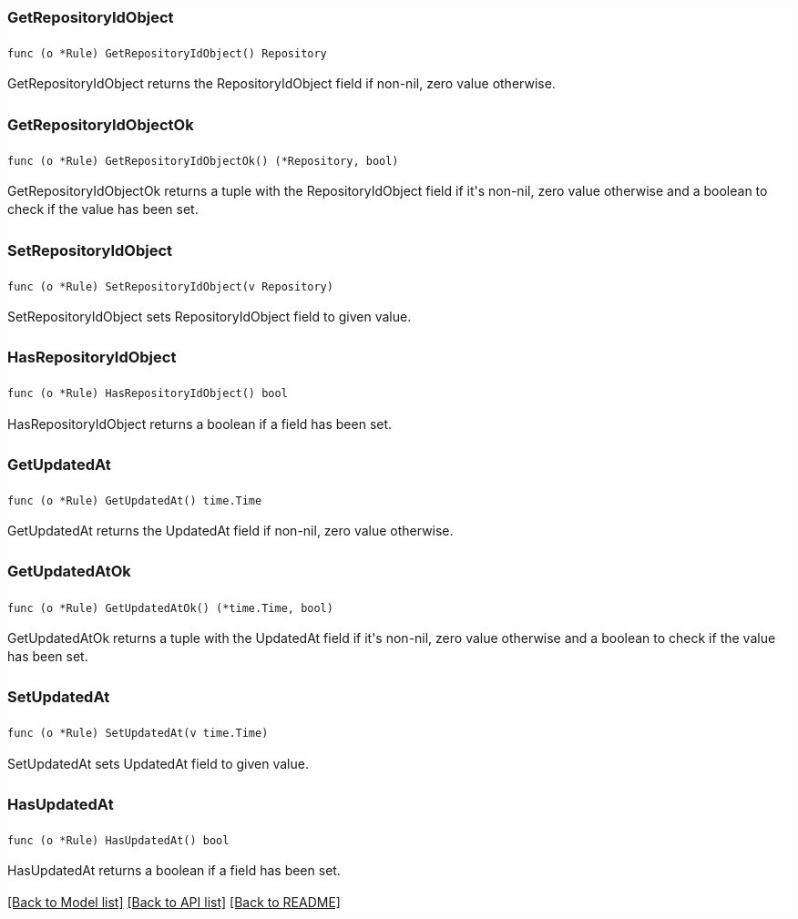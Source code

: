 ### GetRepositoryIdObject

`func (o *Rule) GetRepositoryIdObject() Repository`

GetRepositoryIdObject returns the RepositoryIdObject field if non-nil, zero value otherwise.

### GetRepositoryIdObjectOk

`func (o *Rule) GetRepositoryIdObjectOk() (*Repository, bool)`

GetRepositoryIdObjectOk returns a tuple with the RepositoryIdObject field if it's non-nil, zero value otherwise
and a boolean to check if the value has been set.

### SetRepositoryIdObject

`func (o *Rule) SetRepositoryIdObject(v Repository)`

SetRepositoryIdObject sets RepositoryIdObject field to given value.

### HasRepositoryIdObject

`func (o *Rule) HasRepositoryIdObject() bool`

HasRepositoryIdObject returns a boolean if a field has been set.

### GetUpdatedAt

`func (o *Rule) GetUpdatedAt() time.Time`

GetUpdatedAt returns the UpdatedAt field if non-nil, zero value otherwise.

### GetUpdatedAtOk

`func (o *Rule) GetUpdatedAtOk() (*time.Time, bool)`

GetUpdatedAtOk returns a tuple with the UpdatedAt field if it's non-nil, zero value otherwise
and a boolean to check if the value has been set.

### SetUpdatedAt

`func (o *Rule) SetUpdatedAt(v time.Time)`

SetUpdatedAt sets UpdatedAt field to given value.

### HasUpdatedAt

`func (o *Rule) HasUpdatedAt() bool`

HasUpdatedAt returns a boolean if a field has been set.


[[Back to Model list]](../README.md#documentation-for-models) [[Back to API list]](../README.md#documentation-for-api-endpoints) [[Back to README]](../README.md)


